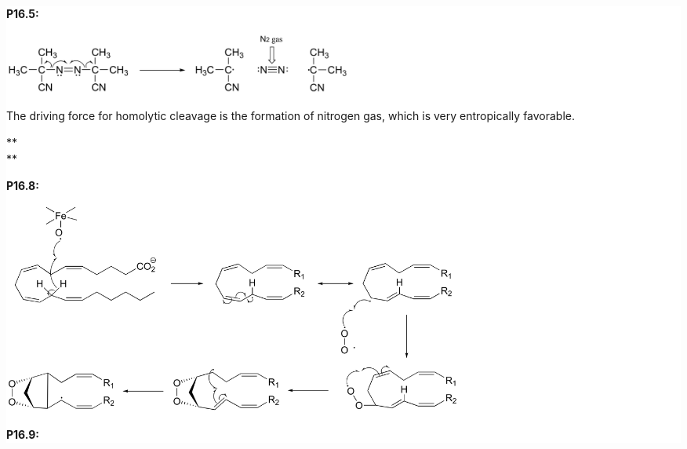**P16.5:**

<img src="media/EOC_solutions/image192.png"
style="width:4.54653in;height:0.79653in" />

The driving force for homolytic cleavage is the formation of nitrogen
gas, which is very entropically favorable.

**  
**

**P16.8:**

<img src="media/EOC_solutions/image193.png" style="width:6in;height:2.74097in" />

**P16.9:**
